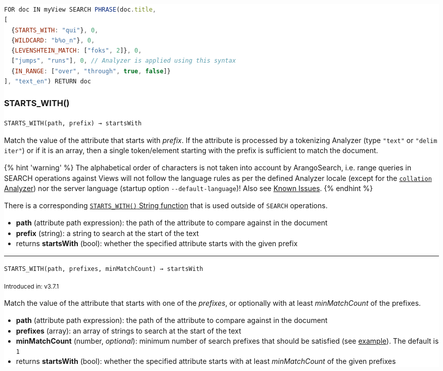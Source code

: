 ```js
FOR doc IN myView SEARCH PHRASE(doc.title,
[
  {STARTS_WITH: "qui"}, 0,
  {WILDCARD: "b%o_n"}, 0,
  {LEVENSHTEIN_MATCH: ["foks", 2]}, 0,
  ["jumps", "runs"], 0, // Analyzer is applied using this syntax
  {IN_RANGE: ["over", "through", true, false]}
], "text_en") RETURN doc
```

### STARTS_WITH()

`STARTS_WITH(path, prefix) → startsWith`

Match the value of the attribute that starts with *prefix*. If the attribute
is processed by a tokenizing Analyzer (type `"text"` or `"delimiter"`) or if it
is an array, then a single token/element starting with the prefix is sufficient
to match the document.

{% hint 'warning' %}
The alphabetical order of characters is not taken into account by ArangoSearch,
i.e. range queries in SEARCH operations against Views will not follow the
language rules as per the defined Analyzer locale (except for the
[`collation` Analyzer](../analyzers.html#collation)) nor the server language
(startup option `--default-language`)!
Also see [Known Issues](../release-notes-known-issues39.html#arangosearch).
{% endhint %}

There is a corresponding [`STARTS_WITH()` String function](functions-string.html#starts_with)
that is used outside of `SEARCH` operations.

- **path** (attribute path expression): the path of the attribute to compare
  against in the document
- **prefix** (string): a string to search at the start of the text
- returns **startsWith** (bool): whether the specified attribute starts with
  the given prefix

---

`STARTS_WITH(path, prefixes, minMatchCount) → startsWith`

<small>Introduced in: v3.7.1</small>

Match the value of the attribute that starts with one of the *prefixes*, or
optionally with at least *minMatchCount* of the prefixes.

- **path** (attribute path expression): the path of the attribute to compare
  against in the document
- **prefixes** (array): an array of strings to search at the start of the text
- **minMatchCount** (number, _optional_): minimum number of search prefixes
  that should be satisfied (see
  [example](#example-searching-for-one-or-multiple-prefixes)). The default is `1`
- returns **startsWith** (bool): whether the specified attribute starts with at
  least *minMatchCount* of the given prefixes
